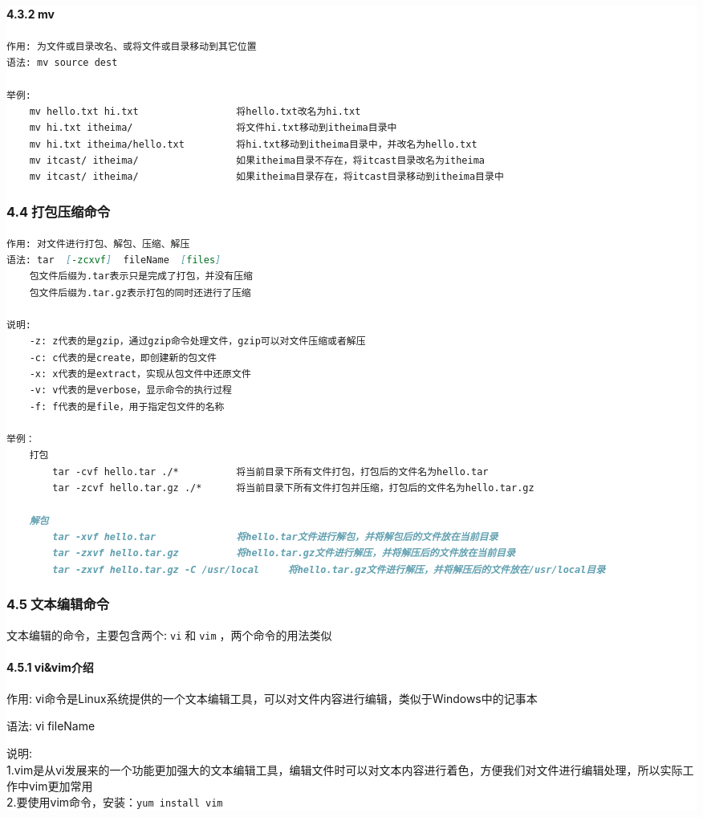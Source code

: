 #### 4.3.2 mv

```md
作用: 为文件或目录改名、或将文件或目录移动到其它位置
语法: mv source dest

举例: 
    mv hello.txt hi.txt                 将hello.txt改名为hi.txt
    mv hi.txt itheima/                  将文件hi.txt移动到itheima目录中
    mv hi.txt itheima/hello.txt         将hi.txt移动到itheima目录中，并改名为hello.txt
    mv itcast/ itheima/                 如果itheima目录不存在，将itcast目录改名为itheima
    mv itcast/ itheima/                 如果itheima目录存在，将itcast目录移动到itheima目录中
```

### 4.4 打包压缩命令

```md
作用: 对文件进行打包、解包、压缩、解压
语法: tar  [-zcxvf]  fileName  [files]
    包文件后缀为.tar表示只是完成了打包，并没有压缩
    包文件后缀为.tar.gz表示打包的同时还进行了压缩

说明:
    -z: z代表的是gzip，通过gzip命令处理文件，gzip可以对文件压缩或者解压
    -c: c代表的是create，即创建新的包文件
    -x: x代表的是extract，实现从包文件中还原文件
    -v: v代表的是verbose，显示命令的执行过程
    -f: f代表的是file，用于指定包文件的名称

举例：
    打包
        tar -cvf hello.tar ./*          将当前目录下所有文件打包，打包后的文件名为hello.tar
        tar -zcvf hello.tar.gz ./*      将当前目录下所有文件打包并压缩，打包后的文件名为hello.tar.gz
              
    解包
        tar -xvf hello.tar              将hello.tar文件进行解包，并将解包后的文件放在当前目录
        tar -zxvf hello.tar.gz          将hello.tar.gz文件进行解压，并将解压后的文件放在当前目录
        tar -zxvf hello.tar.gz -C /usr/local     将hello.tar.gz文件进行解压，并将解压后的文件放在/usr/local目录

```

### 4.5 文本编辑命令

文本编辑的命令，主要包含两个: `vi` 和 `vim` ，两个命令的用法类似

#### 4.5.1 vi&vim介绍

作用: vi命令是Linux系统提供的一个文本编辑工具，可以对文件内容进行编辑，类似于Windows中的记事本

语法: vi fileName

说明:  
  1.vim是从vi发展来的一个功能更加强大的文本编辑工具，编辑文件时可以对文本内容进行着色，方便我们对文件进行编辑处理，所以实际工作中vim更加常用  
  2.要使用vim命令，安装：`yum install vim`
